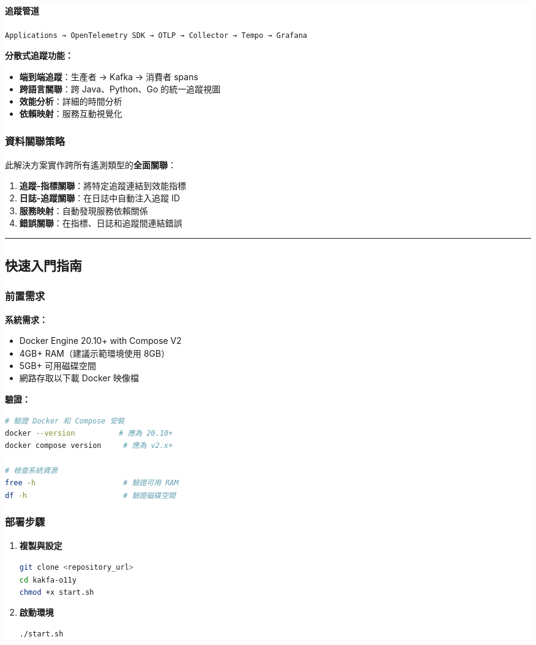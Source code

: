 #### 追蹤管道
```
Applications → OpenTelemetry SDK → OTLP → Collector → Tempo → Grafana
```

**分散式追蹤功能：**
- **端到端追蹤**：生產者 → Kafka → 消費者 spans
- **跨語言關聯**：跨 Java、Python、Go 的統一追蹤視圖
- **效能分析**：詳細的時間分析
- **依賴映射**：服務互動視覺化

### 資料關聯策略

此解決方案實作跨所有遙測類型的**全面關聯**：

1. **追蹤-指標關聯**：將特定追蹤連結到效能指標
2. **日誌-追蹤關聯**：在日誌中自動注入追蹤 ID
3. **服務映射**：自動發現服務依賴關係
4. **錯誤關聯**：在指標、日誌和追蹤間連結錯誤

---

## 快速入門指南

### 前置需求

**系統需求：**
- Docker Engine 20.10+ with Compose V2
- 4GB+ RAM（建議示範環境使用 8GB）
- 5GB+ 可用磁碟空間
- 網路存取以下載 Docker 映像檔

**驗證：**
```bash
# 驗證 Docker 和 Compose 安裝
docker --version          # 應為 20.10+
docker compose version     # 應為 v2.x+

# 檢查系統資源
free -h                    # 驗證可用 RAM
df -h                      # 驗證磁碟空間
```

### 部署步驟

1. **複製與設定**
   ```bash
   git clone <repository_url>
   cd kakfa-o11y
   chmod +x start.sh
   ```

2. **啟動環境**
   ```bash
   ./start.sh
   ```
   